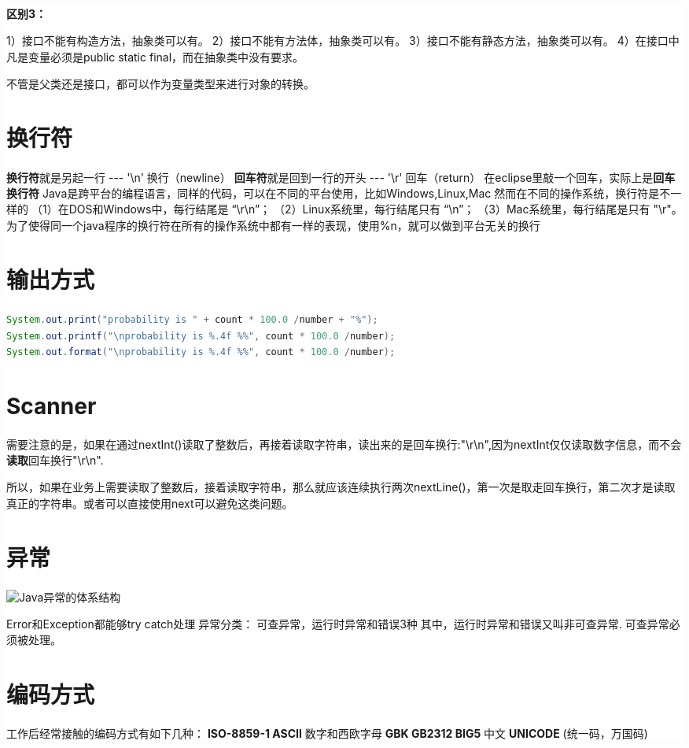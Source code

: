**区别3：**

1）接口不能有构造方法，抽象类可以有。
2）接口不能有方法体，抽象类可以有。
3）接口不能有静态方法，抽象类可以有。
4）在接口中凡是变量必须是public static final，而在抽象类中没有要求。

不管是父类还是接口，都可以作为变量类型来进行对象的转换。

# 换行符

**换行符**就是另起一行 --- '\n' 换行（newline）
**回车符**就是回到一行的开头 --- '\r' 回车（return）
在eclipse里敲一个回车，实际上是**回车换行符**
Java是跨平台的编程语言，同样的代码，可以在不同的平台使用，比如Windows,Linux,Mac
然而在不同的操作系统，换行符是不一样的
（1）在DOS和Windows中，每行结尾是 “\r\n”；
（2）Linux系统里，每行结尾只有 “\n”；
（3）Mac系统里，每行结尾是只有 "\r"。
为了使得同一个java程序的换行符在所有的操作系统中都有一样的表现，使用%n，就可以做到平台无关的换行

# 输出方式

```java
System.out.print("probability is " + count * 100.0 /number + "%");
System.out.printf("\nprobability is %.4f %%", count * 100.0 /number);
System.out.format("\nprobability is %.4f %%", count * 100.0 /number);
```

# Scanner

需要注意的是，如果在通过nextInt()读取了整数后，再接着读取字符串，读出来的是回车换行:"\r\n",因为nextInt仅仅读取数字信息，而不会**读取**回车换行"\r\n".

所以，如果在业务上需要读取了整数后，接着读取字符串，那么就应该连续执行两次nextLine()，第一次是取走回车换行，第二次才是读取真正的字符串。或者可以直接使用next可以避免这类问题。

# 异常

![Java异常的体系结构](https://img-blog.csdn.net/20160331115514210)

Error和Exception都能够try catch处理
异常分类： 可查异常，运行时异常和错误3种
其中，运行时异常和错误又叫非可查异常.
可查异常必须被处理。

# 编码方式

工作后经常接触的编码方式有如下几种：
**ISO-8859-1 ASCII** 数字和西欧字母
**GBK GB2312 BIG5** 中文
**UNICODE** (统一码，万国码)
